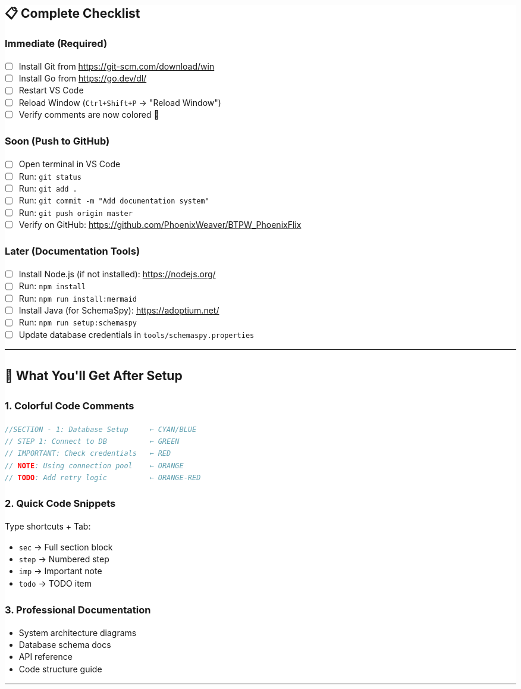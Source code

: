 
## 📋 Complete Checklist

### Immediate (Required)
- [ ] Install Git from https://git-scm.com/download/win
- [ ] Install Go from https://go.dev/dl/
- [ ] Restart VS Code
- [ ] Reload Window (`Ctrl+Shift+P` → "Reload Window")
- [ ] Verify comments are now colored 🎨

### Soon (Push to GitHub)
- [ ] Open terminal in VS Code
- [ ] Run: `git status`
- [ ] Run: `git add .`
- [ ] Run: `git commit -m "Add documentation system"`
- [ ] Run: `git push origin master`
- [ ] Verify on GitHub: https://github.com/PhoenixWeaver/BTPW_PhoenixFlix

### Later (Documentation Tools)
- [ ] Install Node.js (if not installed): https://nodejs.org/
- [ ] Run: `npm install`
- [ ] Run: `npm run install:mermaid`
- [ ] Install Java (for SchemaSpy): https://adoptium.net/
- [ ] Run: `npm run setup:schemaspy`
- [ ] Update database credentials in `tools/schemaspy.properties`

---

## 🎨 What You'll Get After Setup

### 1. Colorful Code Comments
```go
//SECTION - 1: Database Setup     ← CYAN/BLUE
// STEP 1: Connect to DB          ← GREEN
// IMPORTANT: Check credentials   ← RED
// NOTE: Using connection pool    ← ORANGE
// TODO: Add retry logic          ← ORANGE-RED
```

### 2. Quick Code Snippets
Type shortcuts + Tab:
- `sec` → Full section block
- `step` → Numbered step
- `imp` → Important note
- `todo` → TODO item

### 3. Professional Documentation
- System architecture diagrams
- Database schema docs
- API reference
- Code structure guide

---